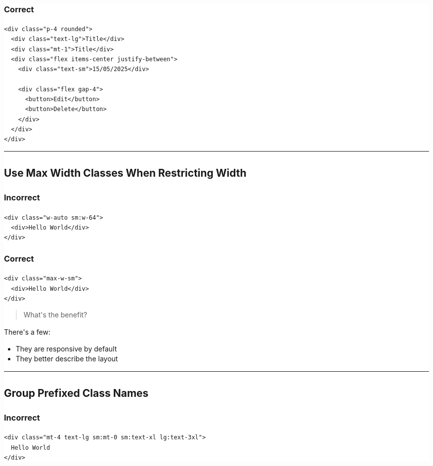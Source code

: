### Correct

```
<div class="p-4 rounded">
  <div class="text-lg">Title</div>
  <div class="mt-1">Title</div>
  <div class="flex items-center justify-between">
    <div class="text-sm">15/05/2025</div>

    <div class="flex gap-4">
      <button>Edit</button>
      <button>Delete</button>
    </div>
  </div>
</div>
```

---

## Use Max Width Classes When Restricting Width

### Incorrect

```
<div class="w-auto sm:w-64">
  <div>Hello World</div>
</div>
```

### Correct

```
<div class="max-w-sm">
  <div>Hello World</div>
</div>
```

> What's the benefit?

There's a few:

- They are responsive by default
- They better describe the layout

---

## Group Prefixed Class Names

### Incorrect

```
<div class="mt-4 text-lg sm:mt-0 sm:text-xl lg:text-3xl">
  Hello World
</div>
```
